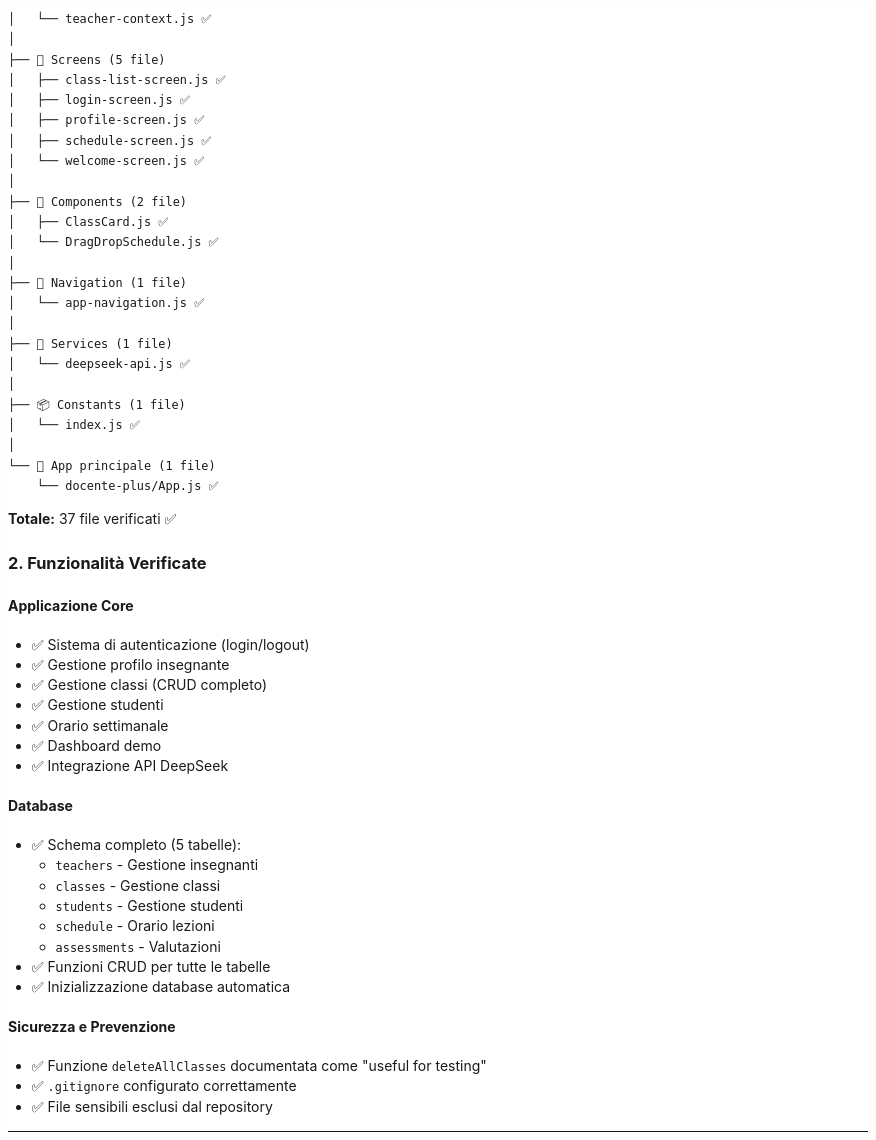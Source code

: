 ```
│   └── teacher-context.js ✅
│
├── 📱 Screens (5 file)
│   ├── class-list-screen.js ✅
│   ├── login-screen.js ✅
│   ├── profile-screen.js ✅
│   ├── schedule-screen.js ✅
│   └── welcome-screen.js ✅
│
├── 🧩 Components (2 file)
│   ├── ClassCard.js ✅
│   └── DragDropSchedule.js ✅
│
├── 🚢 Navigation (1 file)
│   └── app-navigation.js ✅
│
├── 🔧 Services (1 file)
│   └── deepseek-api.js ✅
│
├── 📦 Constants (1 file)
│   └── index.js ✅
│
└── 🚀 App principale (1 file)
    └── docente-plus/App.js ✅
```

**Totale:** 37 file verificati ✅

### 2. Funzionalità Verificate

#### Applicazione Core
- ✅ Sistema di autenticazione (login/logout)
- ✅ Gestione profilo insegnante
- ✅ Gestione classi (CRUD completo)
- ✅ Gestione studenti
- ✅ Orario settimanale
- ✅ Dashboard demo
- ✅ Integrazione API DeepSeek

#### Database
- ✅ Schema completo (5 tabelle):
  - `teachers` - Gestione insegnanti
  - `classes` - Gestione classi
  - `students` - Gestione studenti
  - `schedule` - Orario lezioni
  - `assessments` - Valutazioni
- ✅ Funzioni CRUD per tutte le tabelle
- ✅ Inizializzazione database automatica

#### Sicurezza e Prevenzione
- ✅ Funzione `deleteAllClasses` documentata come "useful for testing"
- ✅ `.gitignore` configurato correttamente
- ✅ File sensibili esclusi dal repository

---